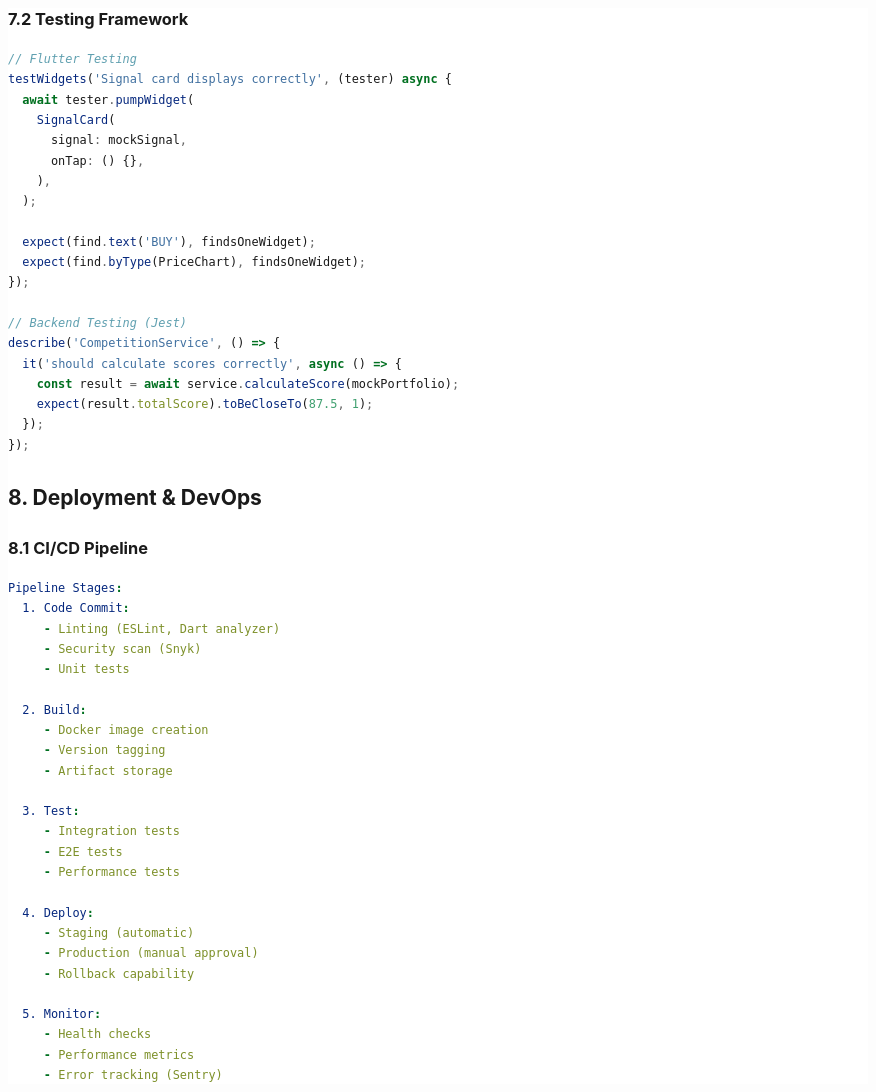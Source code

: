 ### 7.2 Testing Framework

```typescript
// Flutter Testing
testWidgets('Signal card displays correctly', (tester) async {
  await tester.pumpWidget(
    SignalCard(
      signal: mockSignal,
      onTap: () {},
    ),
  );
  
  expect(find.text('BUY'), findsOneWidget);
  expect(find.byType(PriceChart), findsOneWidget);
});

// Backend Testing (Jest)
describe('CompetitionService', () => {
  it('should calculate scores correctly', async () => {
    const result = await service.calculateScore(mockPortfolio);
    expect(result.totalScore).toBeCloseTo(87.5, 1);
  });
});
```

## 8. Deployment & DevOps

### 8.1 CI/CD Pipeline

```yaml
Pipeline Stages:
  1. Code Commit:
     - Linting (ESLint, Dart analyzer)
     - Security scan (Snyk)
     - Unit tests
  
  2. Build:
     - Docker image creation
     - Version tagging
     - Artifact storage
  
  3. Test:
     - Integration tests
     - E2E tests
     - Performance tests
  
  4. Deploy:
     - Staging (automatic)
     - Production (manual approval)
     - Rollback capability
  
  5. Monitor:
     - Health checks
     - Performance metrics
     - Error tracking (Sentry)
```
